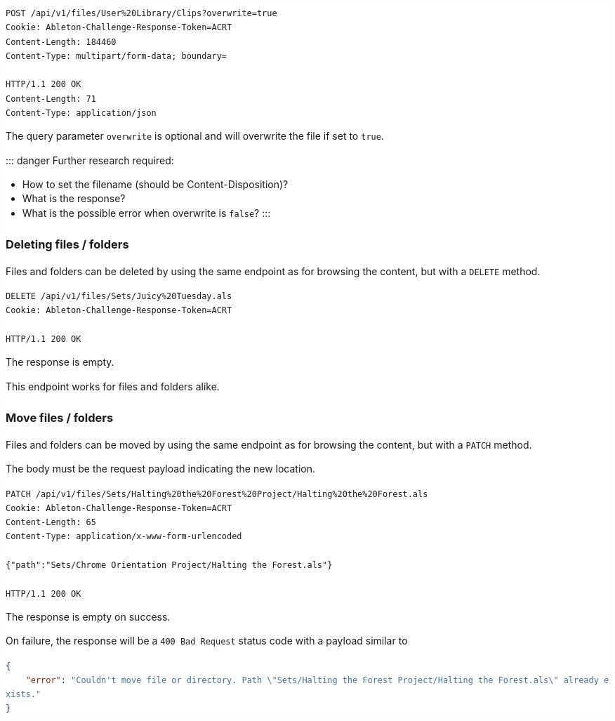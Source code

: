 ```http
POST /api/v1/files/User%20Library/Clips?overwrite=true
Cookie: Ableton-Challenge-Response-Token=ACRT
Content-Length: 184460
Content-Type: multipart/form-data; boundary=

HTTP/1.1 200 OK
Content-Length: 71
Content-Type: application/json
```

The query parameter `overwrite` is optional and will overwrite the file if set to `true`.

::: danger
Further research required:

- How to set the filename (should be Content-Disposition)?
- What is the response?
- What is the possible error when overwrite is `false`?
:::

### Deleting files / folders

Files and folders can be deleted by using the same endpoint as for browsing the content, but with a `DELETE` method.

```http
DELETE /api/v1/files/Sets/Juicy%20Tuesday.als
Cookie: Ableton-Challenge-Response-Token=ACRT

HTTP/1.1 200 OK
```

The response is empty.

This endpoint works for files and folders alike.

### Move files / folders

Files and folders can be moved by using the same endpoint as for browsing the content, but with a `PATCH` method.

The body must be the request payload indicating the new location.

```http
PATCH /api/v1/files/Sets/Halting%20the%20Forest%20Project/Halting%20the%20Forest.als 
Cookie: Ableton-Challenge-Response-Token=ACRT
Content-Length: 65
Content-Type: application/x-www-form-urlencoded

{"path":"Sets/Chrome Orientation Project/Halting the Forest.als"}

HTTP/1.1 200 OK
```

The response is empty on success.

On failure, the response will be a `400 Bad Request` status code with a payload similar to

```json
{
    "error": "Couldn't move file or directory. Path \"Sets/Halting the Forest Project/Halting the Forest.als\" already exists."
}
```
